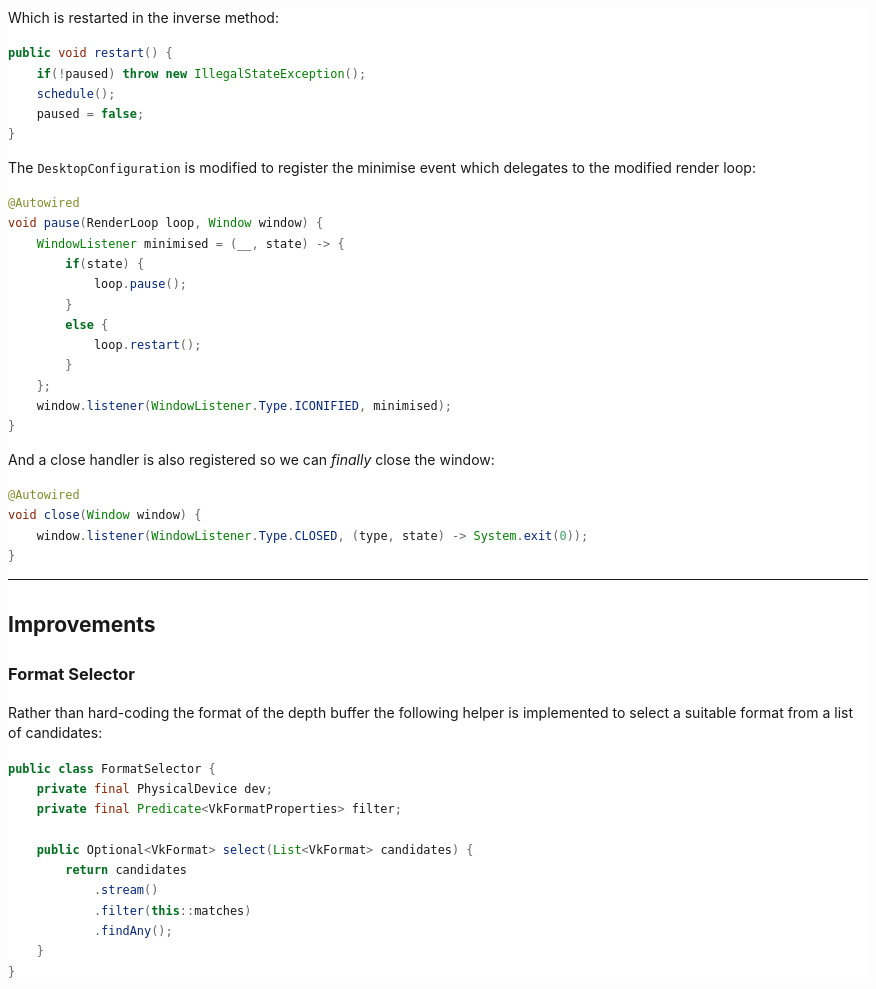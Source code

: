 Which is restarted in the inverse method:

```java
public void restart() {
    if(!paused) throw new IllegalStateException();
    schedule();
    paused = false;
}
```

The `DesktopConfiguration` is modified to register the minimise event which delegates to the modified render loop:

```java
@Autowired
void pause(RenderLoop loop, Window window) {
    WindowListener minimised = (__, state) -> {
        if(state) {
            loop.pause();
        }
        else {
            loop.restart();
        }
    };
    window.listener(WindowListener.Type.ICONIFIED, minimised);
}
```

And a close handler is also registered so we can _finally_ close the window:

```java
@Autowired
void close(Window window) {
    window.listener(WindowListener.Type.CLOSED, (type, state) -> System.exit(0));
}
```

---

## Improvements

### Format Selector

Rather than hard-coding the format of the depth buffer the following helper is implemented to select a suitable format from a list of candidates:

```java
public class FormatSelector {
    private final PhysicalDevice dev;
    private final Predicate<VkFormatProperties> filter;

    public Optional<VkFormat> select(List<VkFormat> candidates) {
        return candidates
			.stream()
			.filter(this::matches)
			.findAny();
    }
}
```
